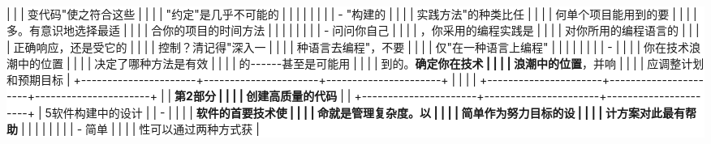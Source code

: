 |                      |                      | 变代码"使之符合这些  |
|                      |                      | "约定"是几乎不可能的 |
|                      |                      |                      |
|                      |                      | -   "构建的          |
|                      |                      | 实践方法"的种类比任  |
|                      |                      | 何单个项目能用到的要 |
|                      |                      | 多。有意识地选择最适 |
|                      |                      | 合你的项目的时间方法 |
|                      |                      |                      |
|                      |                      | -   问问你自己       |
|                      |                      | ，你采用的编程实践是 |
|                      |                      | 对你所用的编程语言的 |
|                      |                      | 正确响应，还是受它的 |
|                      |                      | 控制？清记得"深入一  |
|                      |                      | 种语言去编程"，不要  |
|                      |                      | 仅"在一种语言上编程" |
|                      |                      |                      |
|                      |                      | -                    |
|                      |                      | 你在技术浪潮中的位置 |
|                      |                      | 决定了哪种方法是有效 |
|                      |                      | 的------甚至是可能用 |
|                      |                      | 到的。**确定你在技术 |
|                      |                      | 浪潮中的位置**，并响 |
|                      |                      | 应调整计划和预期目标 |
+----------------------+----------------------+----------------------+
|                      |                      |                      |
+----------------------+----------------------+----------------------+
|                      | **第2部分            |                      |
|                      | 创建高质量的代码**   |                      |
+----------------------+----------------------+----------------------+
| 5软件构建中的设计    |                      | -                    |
|                      |                      |   **软件的首要技术使 |
|                      |                      | 命就是管理复杂度。以 |
|                      |                      | 简单作为努力目标的设 |
|                      |                      | 计方案对此最有帮助** |
|                      |                      |                      |
|                      |                      | -   简单             |
|                      |                      | 性可以通过两种方式获 |
